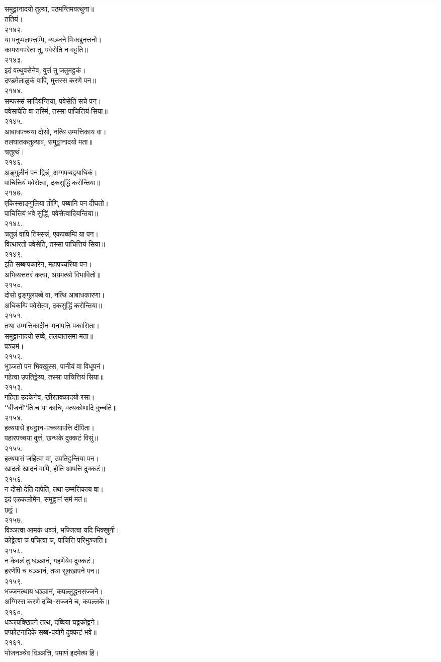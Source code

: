 समुट्ठानादयो तुल्या, पठमन्तिमवत्थुना॥  
ततियं।  
२१४२.  
या पनुप्पलपत्तम्पि, ब्यञ्जने भिक्खुनत्तनो।  
कामरागपरेता तु, पवेसेति न वट्टति॥  
२१४३.  
इदं वत्थुवसेनेव, वुत्तं तु जतुमट्ठकं।  
दण्डमेलाळुकं वापि, मुत्तस्स करणे पन॥  
२१४४.  
सम्फस्सं सादियन्तिया, पवेसेति सचे पन।  
पवेसापेति वा तस्मिं, तस्सा पाचित्तियं सिया॥  
२१४५.  
आबाधपच्चया दोसो, नत्थि उम्मत्तिकाय वा।  
तलघातकतुल्याव, समुट्ठानादयो मता॥  
चतुत्थं।  
२१४६.  
अङ्गुलीनं पन द्विन्नं, अग्गपब्बद्वयाधिकं।  
पाचित्तियं पवेसेत्वा, दकसुद्धिं करोन्तिया॥  
२१४७.  
एकिस्साङ्गुलिया तीणि, पब्बानि पन दीघतो।  
पाचित्तियं भवे सुद्धिं, पवेसेत्वादियन्तिया॥  
२१४८.  
चतुन्नं वापि तिस्सन्नं, एकपब्बम्पि या पन।  
वित्थारतो पवेसेति, तस्सा पाचित्तियं सिया॥  
२१४९.  
इति सब्बप्पकारेन, महापच्चरिया पन।  
अभिब्यत्ततरं कत्वा, अयमत्थो विभावितो॥  
२१५०.  
दोसो द्वङ्गुलपब्बे वा, नत्थि आबाधकारणा।  
अधिकम्पि पवेसेत्वा, दकसुद्धिं करोन्तिया॥  
२१५१.  
तथा उम्मत्तिकादीन-मनापत्ति पकासिता।  
समुट्ठानादयो सब्बे, तलघातसमा मता॥  
पञ्चमं।  
२१५२.  
भुञ्जतो पन भिक्खुस्स, पानीयं वा विधूपनं।  
गहेत्वा उपतिट्ठेय्य, तस्सा पाचित्तियं सिया॥  
२१५३.  
गहिता उदकेनेव, खीरतक्कादयो रसा।  
‘‘बीजनी’’ति च या काचि, वत्थकोणादि वुच्चति॥  
२१५४.  
हत्थपासे इधट्ठान-पच्चयापत्ति दीपिता।  
पहारपच्चया वुत्तं, खन्धके दुक्कटं विसुं॥  
२१५५.  
हत्थपासं जहित्वा वा, उपतिट्ठन्तिया पन।  
खादतो खादनं वापि, होति आपत्ति दुक्कटं॥  
२१५६.  
न दोसो देति दापेति, तथा उम्मत्तिकाय वा।  
इदं एळकलोमेन, समुट्ठानं समं मतं॥  
छट्ठं।  
२१५७.  
विञ्ञत्वा आमकं धञ्ञं, भज्जित्वा यदि भिक्खुनी।  
कोट्टेत्वा च पचित्वा च, पाचित्ति परिभुञ्जति॥  
२१५८.  
न केवलं तु धञ्ञानं, गहणेयेव दुक्कटं।  
हरणेपि च धञ्ञानं, तथा सुक्खापने पन॥  
२१५९.  
भज्जनत्थाय धञ्ञानं, कपल्लुद्धनसज्जने।  
अग्गिस्स करणे दब्बि-सज्जने च, कपल्लके॥  
२१६०.  
धञ्ञपक्खिपने तत्थ, दब्बिया घट्टकोट्टने।  
पप्फोटनादिके सब्ब-पयोगे दुक्कटं भवे॥  
२१६१.  
भोजनञ्चेव विञ्ञत्ति, पमाणं इदमेत्थ हि।  